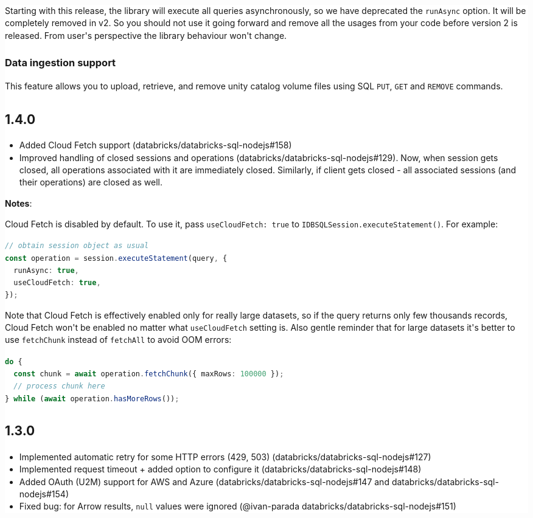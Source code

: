 Starting with this release, the library will execute all queries asynchronously, so we have deprecated
the `runAsync` option. It will be completely removed in v2. So you should not use it going forward and remove all
the usages from your code before version 2 is released. From user's perspective the library behaviour won't change.

### Data ingestion support

This feature allows you to upload, retrieve, and remove unity catalog volume files using SQL `PUT`, `GET` and `REMOVE` commands.

## 1.4.0

- Added Cloud Fetch support (databricks/databricks-sql-nodejs#158)
- Improved handling of closed sessions and operations (databricks/databricks-sql-nodejs#129).
  Now, when session gets closed, all operations associated with it are immediately closed.
  Similarly, if client gets closed - all associated sessions (and their operations) are closed as well.

**Notes**:

Cloud Fetch is disabled by default. To use it, pass `useCloudFetch: true`
to `IDBSQLSession.executeStatement()`. For example:

```ts
// obtain session object as usual
const operation = session.executeStatement(query, {
  runAsync: true,
  useCloudFetch: true,
});
```

Note that Cloud Fetch is effectively enabled only for really large datasets, so if
the query returns only few thousands records, Cloud Fetch won't be enabled no matter
what `useCloudFetch` setting is. Also gentle reminder that for large datasets
it's better to use `fetchChunk` instead of `fetchAll` to avoid OOM errors:

```ts
do {
  const chunk = await operation.fetchChunk({ maxRows: 100000 });
  // process chunk here
} while (await operation.hasMoreRows());
```

## 1.3.0

- Implemented automatic retry for some HTTP errors (429, 503) (databricks/databricks-sql-nodejs#127)
- Implemented request timeout + added option to configure it (databricks/databricks-sql-nodejs#148)
- Added OAuth (U2M) support for AWS and Azure (databricks/databricks-sql-nodejs#147 and databricks/databricks-sql-nodejs#154)
- Fixed bug: for Arrow results, `null` values were ignored (@ivan-parada databricks/databricks-sql-nodejs#151)

